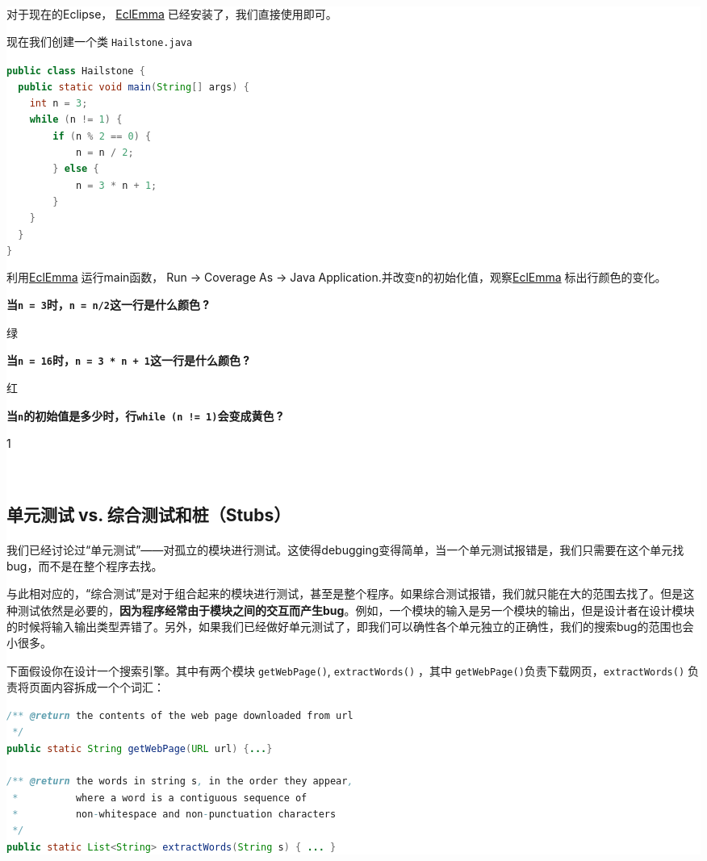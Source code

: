 对于现在的Eclipse， [EclEmma](http://www.eclemma.org/) 已经安装了，我们直接使用即可。

现在我们创建一个类 `Hailstone.java` 

```java
public class Hailstone {
  public static void main(String[] args) {
    int n = 3;
    while (n != 1) {
        if (n % 2 == 0) {
            n = n / 2;
        } else {
            n = 3 * n + 1;
        }
    }
  }
}
```

利用[EclEmma](http://www.eclemma.org/) 运行main函数， Run → Coverage As → Java Application.并改变n的初始化值，观察[EclEmma](http://www.eclemma.org/) 标出行颜色的变化。

**当`n = 3`时，`n = n/2`这一行是什么颜色 ?**

绿

**当`n = 16`时，`n = 3 * n + 1`这一行是什么颜色 ?**

红

**当`n`的初始值是多少时，行`while (n != 1)`会变成黄色 ?**

1

<br />

## 单元测试 vs. 综合测试和桩（Stubs）

我们已经讨论过“单元测试”——对孤立的模块进行测试。这使得debugging变得简单，当一个单元测试报错是，我们只需要在这个单元找bug，而不是在整个程序去找。

与此相对应的，“综合测试”是对于组合起来的模块进行测试，甚至是整个程序。如果综合测试报错，我们就只能在大的范围去找了。但是这种测试依然是必要的，**因为程序经常由于模块之间的交互而产生bug**。例如，一个模块的输入是另一个模块的输出，但是设计者在设计模块的时候将输入输出类型弄错了。另外，如果我们已经做好单元测试了，即我们可以确性各个单元独立的正确性，我们的搜索bug的范围也会小很多。

下面假设你在设计一个搜索引擎。其中有两个模块 `getWebPage()`, `extractWords()` ，其中 `getWebPage()`负责下载网页，`extractWords()` 负责将页面内容拆成一个个词汇：

```java
/** @return the contents of the web page downloaded from url 
 */
public static String getWebPage(URL url) {...}

/** @return the words in string s, in the order they appear, 
 *          where a word is a contiguous sequence of 
 *          non-whitespace and non-punctuation characters 
 */
public static List<String> extractWords(String s) { ... }
```
